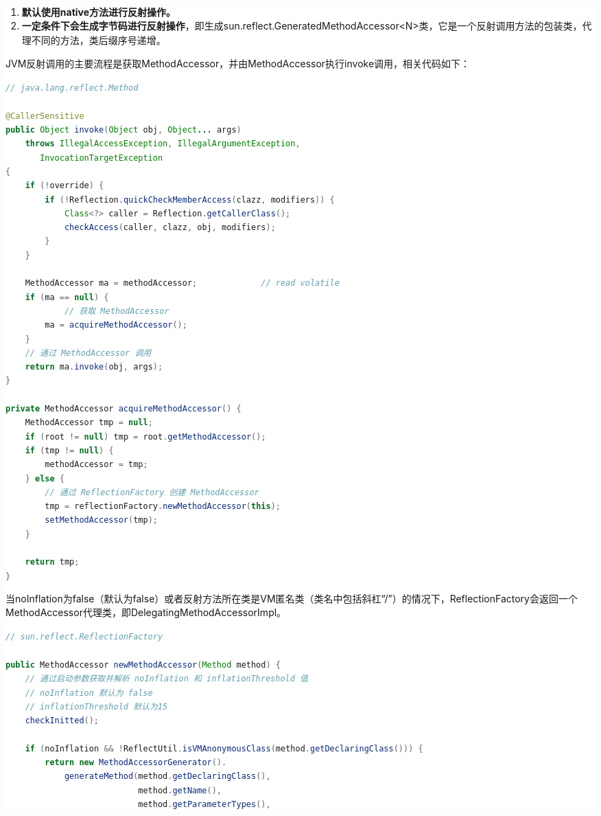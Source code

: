 

1. **默认使用native方法进行反射操作。**
2. **一定条件下会生成字节码进行反射操作**，即生成sun.reflect.GeneratedMethodAccessor\<N\>类，它是一个反射调用方法的包装类，代理不同的方法，类后缀序号递增。


JVM反射调用的主要流程是获取MethodAccessor，并由MethodAccessor执行invoke调用，相关代码如下：



```java
// java.lang.reflect.Method  

@CallerSensitive
public Object invoke(Object obj, Object... args)
    throws IllegalAccessException, IllegalArgumentException,
       InvocationTargetException
{
    if (!override) {
        if (!Reflection.quickCheckMemberAccess(clazz, modifiers)) {
            Class<?> caller = Reflection.getCallerClass();
            checkAccess(caller, clazz, obj, modifiers);
        }
    }

    MethodAccessor ma = methodAccessor;             // read volatile
    if (ma == null) {
    		// 获取 MethodAccessor
        ma = acquireMethodAccessor();
    }
    // 通过 MethodAccessor 调用
    return ma.invoke(obj, args);
}

private MethodAccessor acquireMethodAccessor() {
    MethodAccessor tmp = null;
    if (root != null) tmp = root.getMethodAccessor();
    if (tmp != null) {
        methodAccessor = tmp;
    } else {
        // 通过 ReflectionFactory 创建 MethodAccessor
        tmp = reflectionFactory.newMethodAccessor(this);
        setMethodAccessor(tmp);
    }

    return tmp;
}
```


当noInflation为false（默认为false）或者反射方法所在类是VM匿名类（类名中包括斜杠“/”）的情况下，ReflectionFactory会返回一个MethodAccessor代理类，即DelegatingMethodAccessorImpl。



```java
// sun.reflect.ReflectionFactory

public MethodAccessor newMethodAccessor(Method method) {
  	// 通过启动参数获取并解析 noInflation 和 inflationThreshold 值
  	// noInflation 默认为 false
  	// inflationThreshold 默认为15
    checkInitted();

    if (noInflation && !ReflectUtil.isVMAnonymousClass(method.getDeclaringClass())) {
        return new MethodAccessorGenerator().
            generateMethod(method.getDeclaringClass(),
                           method.getName(),
                           method.getParameterTypes(),
```